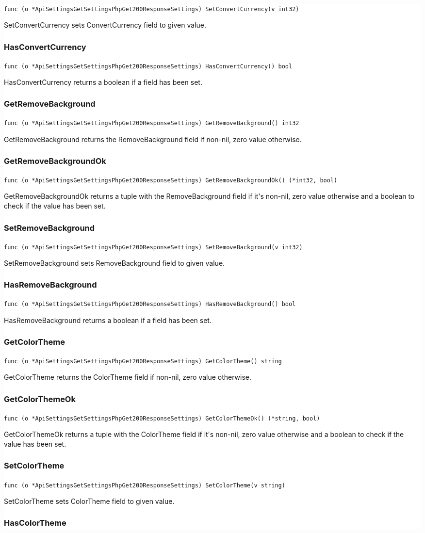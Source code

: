`func (o *ApiSettingsGetSettingsPhpGet200ResponseSettings) SetConvertCurrency(v int32)`

SetConvertCurrency sets ConvertCurrency field to given value.

### HasConvertCurrency

`func (o *ApiSettingsGetSettingsPhpGet200ResponseSettings) HasConvertCurrency() bool`

HasConvertCurrency returns a boolean if a field has been set.

### GetRemoveBackground

`func (o *ApiSettingsGetSettingsPhpGet200ResponseSettings) GetRemoveBackground() int32`

GetRemoveBackground returns the RemoveBackground field if non-nil, zero value otherwise.

### GetRemoveBackgroundOk

`func (o *ApiSettingsGetSettingsPhpGet200ResponseSettings) GetRemoveBackgroundOk() (*int32, bool)`

GetRemoveBackgroundOk returns a tuple with the RemoveBackground field if it's non-nil, zero value otherwise
and a boolean to check if the value has been set.

### SetRemoveBackground

`func (o *ApiSettingsGetSettingsPhpGet200ResponseSettings) SetRemoveBackground(v int32)`

SetRemoveBackground sets RemoveBackground field to given value.

### HasRemoveBackground

`func (o *ApiSettingsGetSettingsPhpGet200ResponseSettings) HasRemoveBackground() bool`

HasRemoveBackground returns a boolean if a field has been set.

### GetColorTheme

`func (o *ApiSettingsGetSettingsPhpGet200ResponseSettings) GetColorTheme() string`

GetColorTheme returns the ColorTheme field if non-nil, zero value otherwise.

### GetColorThemeOk

`func (o *ApiSettingsGetSettingsPhpGet200ResponseSettings) GetColorThemeOk() (*string, bool)`

GetColorThemeOk returns a tuple with the ColorTheme field if it's non-nil, zero value otherwise
and a boolean to check if the value has been set.

### SetColorTheme

`func (o *ApiSettingsGetSettingsPhpGet200ResponseSettings) SetColorTheme(v string)`

SetColorTheme sets ColorTheme field to given value.

### HasColorTheme
